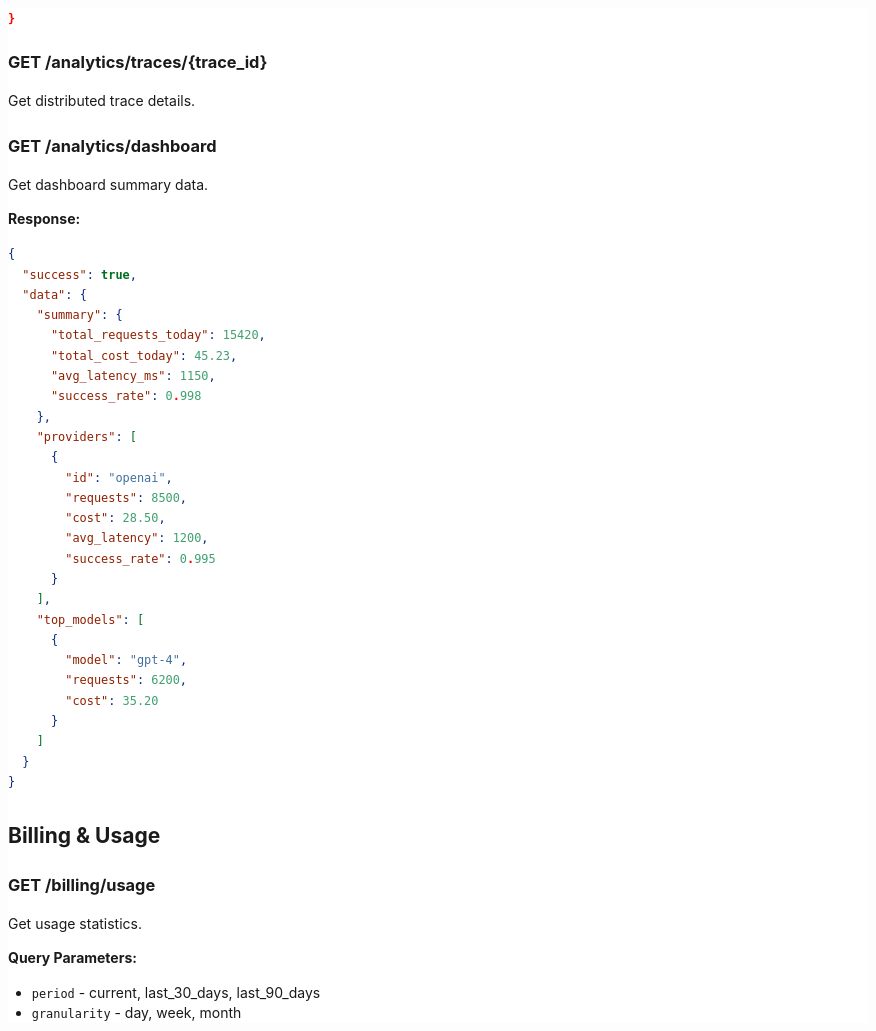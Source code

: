 ```json
}
```

### GET /analytics/traces/{trace_id}

Get distributed trace details.

### GET /analytics/dashboard

Get dashboard summary data.

**Response:**
```json
{
  "success": true,
  "data": {
    "summary": {
      "total_requests_today": 15420,
      "total_cost_today": 45.23,
      "avg_latency_ms": 1150,
      "success_rate": 0.998
    },
    "providers": [
      {
        "id": "openai",
        "requests": 8500,
        "cost": 28.50,
        "avg_latency": 1200,
        "success_rate": 0.995
      }
    ],
    "top_models": [
      {
        "model": "gpt-4",
        "requests": 6200,
        "cost": 35.20
      }
    ]
  }
}
```

## Billing & Usage

### GET /billing/usage

Get usage statistics.

**Query Parameters:**
- `period` - current, last_30_days, last_90_days
- `granularity` - day, week, month

